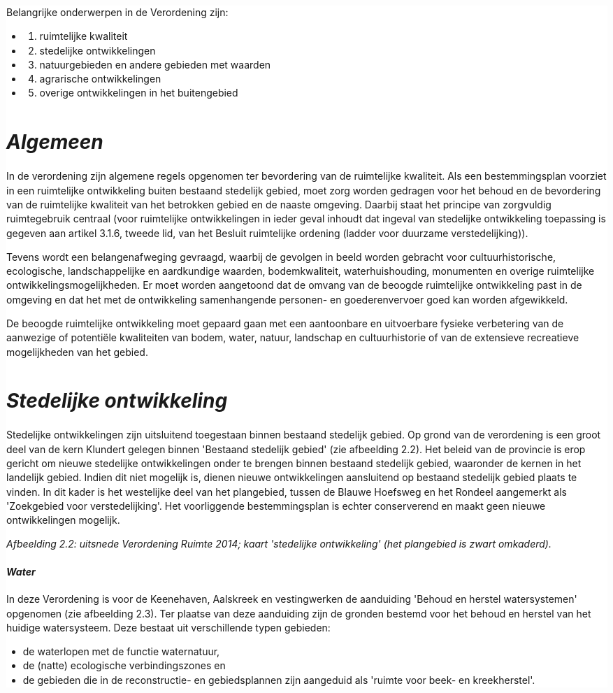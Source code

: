 Belangrijke onderwerpen in de Verordening zijn:

- 1. ruimtelijke kwaliteit
- 2. stedelijke ontwikkelingen
- 3. natuurgebieden en andere gebieden met waarden
- 4. agrarische ontwikkelingen
- 5. overige ontwikkelingen in het buitengebied

# *Algemeen*

In de verordening zijn algemene regels opgenomen ter bevordering van de ruimtelijke kwaliteit. Als een bestemmingsplan voorziet in een ruimtelijke ontwikkeling buiten bestaand stedelijk gebied, moet zorg worden gedragen voor het behoud en de bevordering van de ruimtelijke kwaliteit van het betrokken gebied en de naaste omgeving. Daarbij staat het principe van zorgvuldig ruimtegebruik centraal (voor ruimtelijke ontwikkelingen in ieder geval inhoudt dat ingeval van stedelijke ontwikkeling toepassing is gegeven aan artikel 3.1.6, tweede lid, van het Besluit ruimtelijke ordening (ladder voor duurzame verstedelijking)).

Tevens wordt een belangenafweging gevraagd, waarbij de gevolgen in beeld worden gebracht voor cultuurhistorische, ecologische, landschappelijke en aardkundige waarden, bodemkwaliteit, waterhuishouding, monumenten en overige ruimtelijke ontwikkelingsmogelijkheden. Er moet worden aangetoond dat de omvang van de beoogde ruimtelijke ontwikkeling past in de omgeving en dat het met de ontwikkeling samenhangende personen- en goederenvervoer goed kan worden afgewikkeld.

De beoogde ruimtelijke ontwikkeling moet gepaard gaan met een aantoonbare en uitvoerbare fysieke verbetering van de aanwezige of potentiële kwaliteiten van bodem, water, natuur, landschap en cultuurhistorie of van de extensieve recreatieve mogelijkheden van het gebied.

# *Stedelijke ontwikkeling*

Stedelijke ontwikkelingen zijn uitsluitend toegestaan binnen bestaand stedelijk gebied. Op grond van de verordening is een groot deel van de kern Klundert gelegen binnen 'Bestaand stedelijk gebied' (zie afbeelding 2.2). Het beleid van de provincie is erop gericht om nieuwe stedelijke ontwikkelingen onder te brengen binnen bestaand stedelijk gebied, waaronder de kernen in het landelijk gebied. Indien dit niet mogelijk is, dienen nieuwe ontwikkelingen aansluitend op bestaand stedelijk gebied plaats te vinden. In dit kader is het westelijke deel van het plangebied, tussen de Blauwe Hoefsweg en het Rondeel aangemerkt als 'Zoekgebied voor verstedelijking'. Het voorliggende bestemmingsplan is echter conserverend en maakt geen nieuwe ontwikkelingen mogelijk.

*Afbeelding 2.2: uitsnede Verordening Ruimte 2014; kaart 'stedelijke ontwikkeling' (het plangebied is zwart omkaderd).*

#### *Water*

In deze Verordening is voor de Keenehaven, Aalskreek en vestingwerken de aanduiding 'Behoud en herstel watersystemen' opgenomen (zie afbeelding 2.3). Ter plaatse van deze aanduiding zijn de gronden bestemd voor het behoud en herstel van het huidige watersysteem. Deze bestaat uit verschillende typen gebieden:

- de waterlopen met de functie waternatuur,
- de (natte) ecologische verbindingszones en
- de gebieden die in de reconstructie- en gebiedsplannen zijn aangeduid als 'ruimte voor beek- en kreekherstel'.

